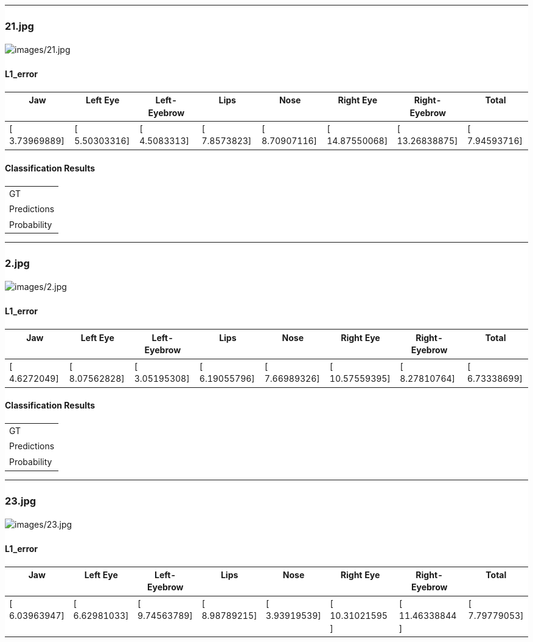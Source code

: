 *** 

### 21.jpg

<img src="images/21.jpg" alt="images/21.jpg" width="256" /> 

#### L1_error

| Jaw| Left Eye| Left-Eyebrow| Lips| Nose| Right Eye| Right-Eyebrow| Total| 
| ------ |------ |------ |------ |------ |------ |------ |------ |
| [ 3.73969889] |[ 5.50303316] |[ 4.5083313] |[ 7.8573823] |[ 8.70907116] |[ 14.87550068] |[ 13.26838875] |[ 7.94593716] |

#### Classification Results
| 	 | 
| ------ |
| GT |
| Predictions |
| Probability |

*** 

### 2.jpg

<img src="images/2.jpg" alt="images/2.jpg" width="256" /> 

#### L1_error

| Jaw| Left Eye| Left-Eyebrow| Lips| Nose| Right Eye| Right-Eyebrow| Total| 
| ------ |------ |------ |------ |------ |------ |------ |------ |
| [ 4.6272049] |[ 8.07562828] |[ 3.05195308] |[ 6.19055796] |[ 7.66989326] |[ 10.57559395] |[ 8.27810764] |[ 6.73338699] |

#### Classification Results
| 	 | 
| ------ |
| GT |
| Predictions |
| Probability |

*** 

### 23.jpg

<img src="images/23.jpg" alt="images/23.jpg" width="256" /> 

#### L1_error

| Jaw| Left Eye| Left-Eyebrow| Lips| Nose| Right Eye| Right-Eyebrow| Total| 
| ------ |------ |------ |------ |------ |------ |------ |------ |
| [ 6.03963947] |[ 6.62981033] |[ 9.74563789] |[ 8.98789215] |[ 3.93919539] |[ 10.31021595] |[ 11.46338844] |[ 7.79779053] |
